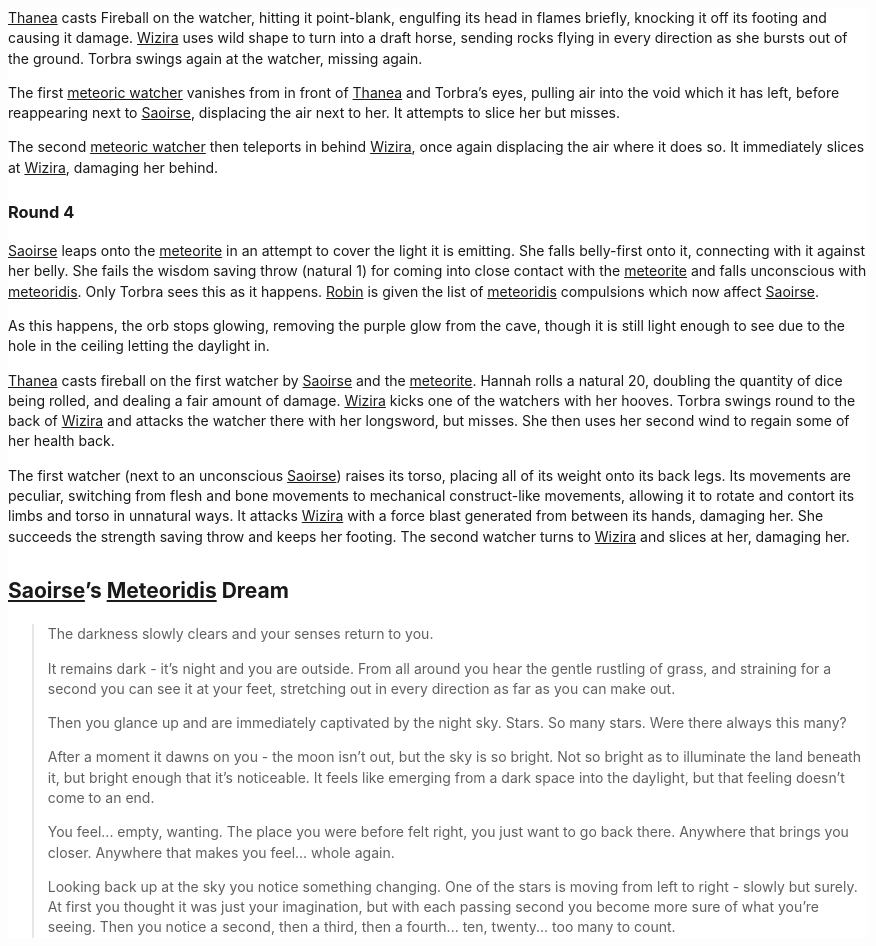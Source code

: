 [Thanea](../../../astarus/people/thanea.md) casts Fireball on the watcher, hitting it point-blank, engulfing its head in flames briefly, knocking it off its footing and causing it damage. [Wizira](../characters/wizira.md) uses wild shape to turn into a draft horse, sending rocks flying in every direction as she bursts out of the ground. Torbra swings again at the watcher, missing again.

The first [meteoric watcher](../creatures/meteoric-watcher.md) vanishes from in front of [Thanea](../../../astarus/people/thanea.md) and Torbra’s eyes, pulling air into the void which it has left, before reappearing next to [Saoirse](../../../astarus/people/saoirse.md), displacing the air next to her. It attempts to slice her but misses.

The second [meteoric watcher](../creatures/meteoric-watcher.md) then teleports in behind [Wizira](../characters/wizira.md), once again displacing the air where it does so. It immediately slices at [Wizira](../characters/wizira.md), damaging her behind.

### Round 4

[Saoirse](../../../astarus/people/saoirse.md) leaps onto the [meteorite](../items/meteoric/meteorite.md) in an attempt to cover the light it is emitting. She falls belly-first onto it, connecting with it against her belly. She fails the wisdom saving throw (natural 1) for coming into close contact with the [meteorite](../items/meteoric/meteorite.md) and falls unconscious with [meteoridis](../mechanics/roleplay/meteoridis.md). Only Torbra sees this as it happens. [Robin](../players/robin.md) is given the list of [meteoridis](../mechanics/roleplay/meteoridis.md) compulsions which now affect [Saoirse](../../../astarus/people/saoirse.md).

As this happens, the orb stops glowing, removing the purple glow from the cave, though it is still light enough to see due to the hole in the ceiling letting the daylight in.

[Thanea](../../../astarus/people/thanea.md) casts fireball on the first watcher by [Saoirse](../../../astarus/people/saoirse.md) and the [meteorite](../items/meteoric/meteorite.md). Hannah rolls a natural 20, doubling the quantity of dice being rolled, and dealing a fair amount of damage. [Wizira](../characters/wizira.md) kicks one of the watchers with her hooves. Torbra swings round to the back of [Wizira](../characters/wizira.md) and attacks the watcher there with her longsword, but misses. She then uses her second wind to regain some of her health back.

The first watcher (next to an unconscious [Saoirse](../../../astarus/people/saoirse.md)) raises its torso, placing all of its weight onto its back legs. Its movements are peculiar, switching from flesh and bone movements to mechanical construct-like movements, allowing it to rotate and contort its limbs and torso in unnatural ways. It attacks [Wizira](../characters/wizira.md) with a force blast generated from between its hands, damaging her. She succeeds the strength saving throw and keeps her footing. The second watcher turns to [Wizira](../characters/wizira.md) and slices at her, damaging her.

## [Saoirse](../../../astarus/people/saoirse.md)’s [Meteoridis](../mechanics/roleplay/meteoridis.md) Dream

> The darkness slowly clears and your senses return to you.
>
> It remains dark - it’s night and you are outside. From all around you hear the gentle rustling of grass, and straining for a second you can see it at your feet, stretching out in every direction as far as you can make out.
>
> Then you glance up and are immediately captivated by the night sky. Stars. So many stars. Were there always this many?
>
> After a moment it dawns on you - the moon isn’t out, but the sky is so bright. Not so bright as to illuminate the land beneath it, but bright enough that it’s noticeable. It feels like emerging from a dark space into the daylight, but that feeling doesn’t come to an end.
>
> You feel... empty, wanting. The place you were before felt right, you just want to go back there. Anywhere that brings you closer. Anywhere that makes you feel... whole again.
>
> Looking back up at the sky you notice something changing. One of the stars is moving from left to right - slowly but surely. At first you thought it was just your imagination, but with each passing second you become more sure of what you’re seeing. Then you notice a second, then a third, then a fourth... ten, twenty... too many to count.
>